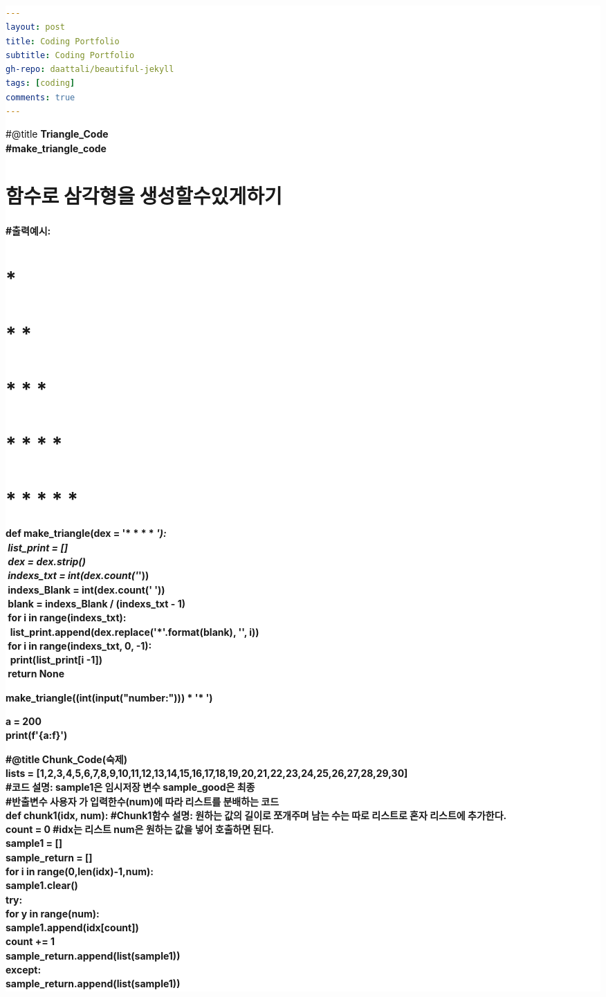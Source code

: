 ```yaml
---
layout: post
title: Coding Portfolio
subtitle: Coding Portfolio
gh-repo: daattali/beautiful-jekyll
tags: [coding]
comments: true
---
```





#@title <font color = ''><font aize = 3><b>Triangle\_Code  
#make\_triangle\_code  
# 함수로 삼각형을 생성할수있게하기  
#출력예시:  
# \*  
# \* \*
# \* \* \*
# \* \* \* \*
# \* \* \* \* \*
def make\_triangle(dex = '\* \* \* \* *'):  
&nbsp;list\_print = []  
&nbsp;dex = dex.strip()  
&nbsp;indexs\_txt = int(dex.count('*'))  
&nbsp;indexs\_Blank = int(dex.count(' '))  
&nbsp;blank = indexs\_Blank / (indexs\_txt - 1)  
&nbsp;for i in range(indexs\_txt):  
&nbsp;&nbsp;list\_print.append(dex.replace('\*'.format(blank), '', i))  
&nbsp;for i in range(indexs\_txt, 0, -1):  
&nbsp;&nbsp;print(list\_print[i -1])  
&nbsp;return None  

make\_triangle((int(input("number:"))) \* '\* ')  

a = 200  
print(f'{a:f}')  

#@title <font color = ''><font aize = 3><b> Chunk\_Code(숙제)  
lists = [1,2,3,4,5,6,7,8,9,10,11,12,13,14,15,16,17,18,19,20,21,22,23,24,25,26,27,28,29,30]  
#코드 설명: sample1은 임시저장 변수 sample\_good은 최종  
#반출변수 사용자 가 입력한수(num)에 따라 리스트를 분배하는 코드  
def chunk1(idx, num): #Chunk1함수 설명: 원하는 값의 길이로 쪼개주며 남는 수는 따로 리스트로 혼자 리스트에 추가한다.  
count = 0         #idx는 리스트 num은 원하는 값을 넣어 호출하면 된다.  
sample1 = []  
sample\_return = []  
for i in range(0,len(idx)-1,num):  
sample1.clear()  
try:  
for y in range(num):  
sample1.append(idx[count])  
count += 1  
sample\_return.append(list(sample1))  
except:  
sample\_return.append(list(sample1))  
